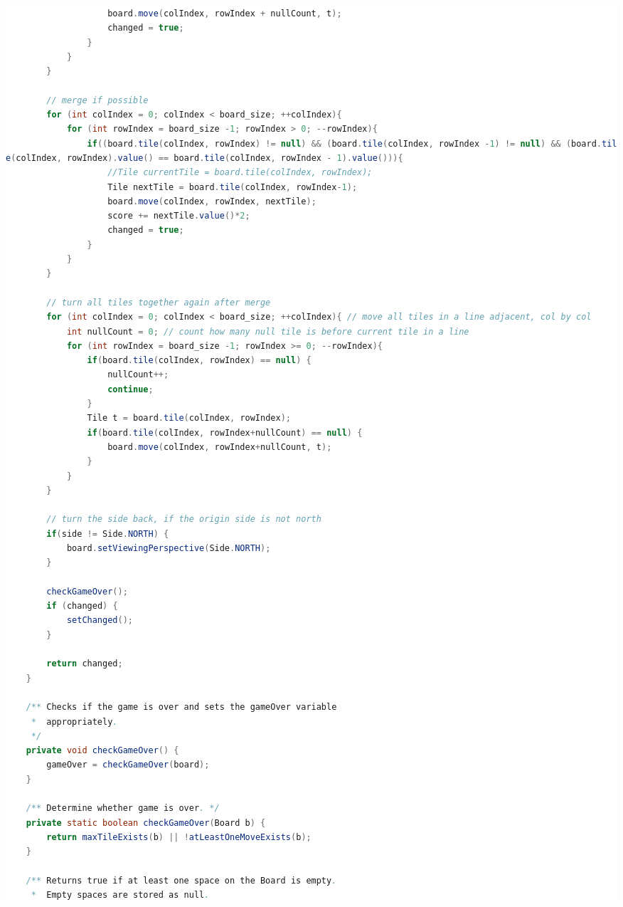 ```java
                    board.move(colIndex, rowIndex + nullCount, t);
                    changed = true;
                }
            }
        }

        // merge if possible
        for (int colIndex = 0; colIndex < board_size; ++colIndex){
            for (int rowIndex = board_size -1; rowIndex > 0; --rowIndex){
                if((board.tile(colIndex, rowIndex) != null) && (board.tile(colIndex, rowIndex -1) != null) && (board.tile(colIndex, rowIndex).value() == board.tile(colIndex, rowIndex - 1).value())){
                    //Tile currentTile = board.tile(colIndex, rowIndex);
                    Tile nextTile = board.tile(colIndex, rowIndex-1);
                    board.move(colIndex, rowIndex, nextTile);
                    score += nextTile.value()*2;
                    changed = true;
                }
            }
        }

        // turn all tiles together again after merge
        for (int colIndex = 0; colIndex < board_size; ++colIndex){ // move all tiles in a line adjacent, col by col
            int nullCount = 0; // count how many null tile is before current tile in a line
            for (int rowIndex = board_size -1; rowIndex >= 0; --rowIndex){
                if(board.tile(colIndex, rowIndex) == null) {
                    nullCount++;
                    continue;
                }
                Tile t = board.tile(colIndex, rowIndex);
                if(board.tile(colIndex, rowIndex+nullCount) == null) {
                    board.move(colIndex, rowIndex+nullCount, t);
                }
            }
        }

        // turn the side back, if the origin side is not north
        if(side != Side.NORTH) {
            board.setViewingPerspective(Side.NORTH);
        }

        checkGameOver();
        if (changed) {
            setChanged();
        }

        return changed;
    }

    /** Checks if the game is over and sets the gameOver variable
     *  appropriately.
     */
    private void checkGameOver() {
        gameOver = checkGameOver(board);
    }

    /** Determine whether game is over. */
    private static boolean checkGameOver(Board b) {
        return maxTileExists(b) || !atLeastOneMoveExists(b);
    }

    /** Returns true if at least one space on the Board is empty.
     *  Empty spaces are stored as null.
```